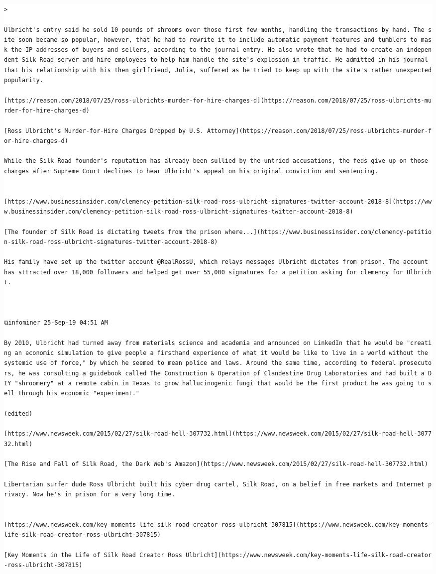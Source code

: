     >

    Ulbricht's entry said he sold 10 pounds of shrooms over those first few months, handling the transactions by hand. The site soon became so popular, however, that he had to rewrite it to include automatic payment features and tumblers to mask the IP addresses of buyers and sellers, according to the journal entry. He also wrote that he had to create an independent Silk Road server and hire employees to help him handle the site's explosion in traffic. He admitted in his journal that his relationship with his then girlfriend, Julia, suffered as he tried to keep up with the site's rather unexpected popularity.

    [https://reason.com/2018/07/25/ross-ulbrichts-murder-for-hire-charges-d](https://reason.com/2018/07/25/ross-ulbrichts-murder-for-hire-charges-d)

    [Ross Ulbricht's Murder-for-Hire Charges Dropped by U.S. Attorney](https://reason.com/2018/07/25/ross-ulbrichts-murder-for-hire-charges-d)

    While the Silk Road founder's reputation has already been sullied by the untried accusations, the feds give up on those charges after Supreme Court declines to hear Ulbricht's appeal on his original conviction and sentencing.

    
    [https://www.businessinsider.com/clemency-petition-silk-road-ross-ulbricht-signatures-twitter-account-2018-8](https://www.businessinsider.com/clemency-petition-silk-road-ross-ulbricht-signatures-twitter-account-2018-8)

    [The founder of Silk Road is dictating tweets from the prison where...](https://www.businessinsider.com/clemency-petition-silk-road-ross-ulbricht-signatures-twitter-account-2018-8)

    His family have set up the twitter account @RealRossU, which relays messages Ulbricht dictates from prison. The account has sttracted over 18,000 followers and helped get over 55,000 signatures for a petition asking for clemency for Ulbricht.

    

    ⧉infominer 25-Sep-19 04:51 AM

    By 2010, Ulbricht had turned away from materials science and academia and announced on LinkedIn that he would be "creating an economic simulation to give people a firsthand experience of what it would be like to live in a world without the systemic use of force," by which he seemed to mean police and laws. Around the same time, according to federal prosecutors, he was consulting a guidebook called The Construction & Operation of Clandestine Drug Laboratories and had built a DIY "shroomery" at a remote cabin in Texas to grow hallucinogenic fungi that would be the first product he was going to sell through his economic "experiment."

    (edited)

    [https://www.newsweek.com/2015/02/27/silk-road-hell-307732.html](https://www.newsweek.com/2015/02/27/silk-road-hell-307732.html)

    [The Rise and Fall of Silk Road, the Dark Web's Amazon](https://www.newsweek.com/2015/02/27/silk-road-hell-307732.html)

    Libertarian surfer dude Ross Ulbricht built his cyber drug cartel, Silk Road, on a belief in free markets and Internet privacy. Now he's in prison for a very long time.

    
    [https://www.newsweek.com/key-moments-life-silk-road-creator-ross-ulbricht-307815](https://www.newsweek.com/key-moments-life-silk-road-creator-ross-ulbricht-307815)

    [Key Moments in the Life of Silk Road Creator Ross Ulbricht](https://www.newsweek.com/key-moments-life-silk-road-creator-ross-ulbricht-307815)
